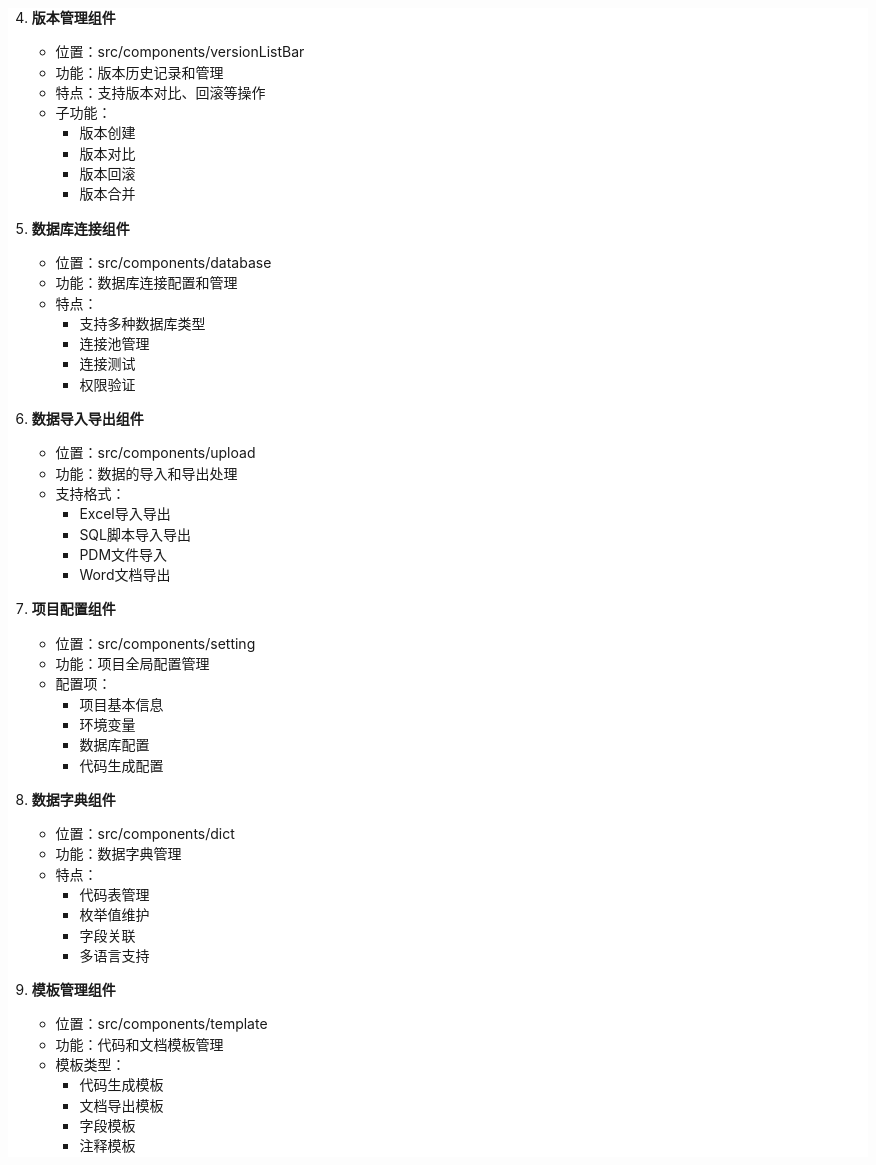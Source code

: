 4. **版本管理组件**
   - 位置：src/components/versionListBar
   - 功能：版本历史记录和管理
   - 特点：支持版本对比、回滚等操作
   - 子功能：
     - 版本创建
     - 版本对比
     - 版本回滚
     - 版本合并

5. **数据库连接组件**
   - 位置：src/components/database
   - 功能：数据库连接配置和管理
   - 特点：
     - 支持多种数据库类型
     - 连接池管理
     - 连接测试
     - 权限验证

6. **数据导入导出组件**
   - 位置：src/components/upload
   - 功能：数据的导入和导出处理
   - 支持格式：
     - Excel导入导出
     - SQL脚本导入导出
     - PDM文件导入
     - Word文档导出

7. **项目配置组件**
   - 位置：src/components/setting
   - 功能：项目全局配置管理
   - 配置项：
     - 项目基本信息
     - 环境变量
     - 数据库配置
     - 代码生成配置

8. **数据字典组件**
   - 位置：src/components/dict
   - 功能：数据字典管理
   - 特点：
     - 代码表管理
     - 枚举值维护
     - 字段关联
     - 多语言支持

9. **模板管理组件**
   - 位置：src/components/template
   - 功能：代码和文档模板管理
   - 模板类型：
     - 代码生成模板
     - 文档导出模板
     - 字段模板
     - 注释模板
